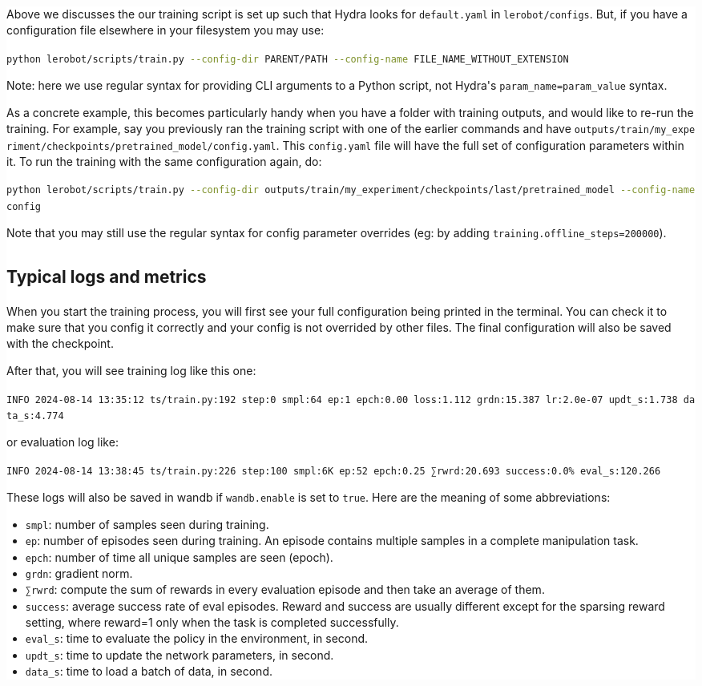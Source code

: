 Above we discusses the our training script is set up such that Hydra looks for `default.yaml` in `lerobot/configs`. But, if you have a configuration file elsewhere in your filesystem you may use:

```bash
python lerobot/scripts/train.py --config-dir PARENT/PATH --config-name FILE_NAME_WITHOUT_EXTENSION
```

Note: here we use regular syntax for providing CLI arguments to a Python script, not Hydra's `param_name=param_value` syntax.

As a concrete example, this becomes particularly handy when you have a folder with training outputs, and would like to re-run the training. For example, say you previously ran the training script with one of the earlier commands and have `outputs/train/my_experiment/checkpoints/pretrained_model/config.yaml`. This `config.yaml` file will have the full set of configuration parameters within it. To run the training with the same configuration again, do:

```bash
python lerobot/scripts/train.py --config-dir outputs/train/my_experiment/checkpoints/last/pretrained_model --config-name config
```

Note that you may still use the regular syntax for config parameter overrides (eg: by adding `training.offline_steps=200000`).

## Typical logs and metrics

When you start the training process, you will first see your full configuration being printed in the terminal. You can check it to make sure that you config it correctly and your config is not overrided by other files. The final configuration will also be saved with the checkpoint.

After that, you will see training log like this one:

```
INFO 2024-08-14 13:35:12 ts/train.py:192 step:0 smpl:64 ep:1 epch:0.00 loss:1.112 grdn:15.387 lr:2.0e-07 updt_s:1.738 data_s:4.774
```

or evaluation log like:

```
INFO 2024-08-14 13:38:45 ts/train.py:226 step:100 smpl:6K ep:52 epch:0.25 ∑rwrd:20.693 success:0.0% eval_s:120.266
```

These logs will also be saved in wandb if `wandb.enable` is set to `true`. Here are the meaning of some abbreviations:

- `smpl`: number of samples seen during training.
- `ep`: number of episodes seen during training. An episode contains multiple samples in a complete manipulation task.
- `epch`: number of time all unique samples are seen (epoch).
- `grdn`: gradient norm.
- `∑rwrd`: compute the sum of rewards in every evaluation episode and then take an average of them.
- `success`: average success rate of eval episodes. Reward and success are usually different except for the sparsing reward setting, where reward=1 only when the task is completed successfully.
- `eval_s`: time to evaluate the policy in the environment, in second.
- `updt_s`: time to update the network parameters, in second.
- `data_s`: time to load a batch of data, in second.
